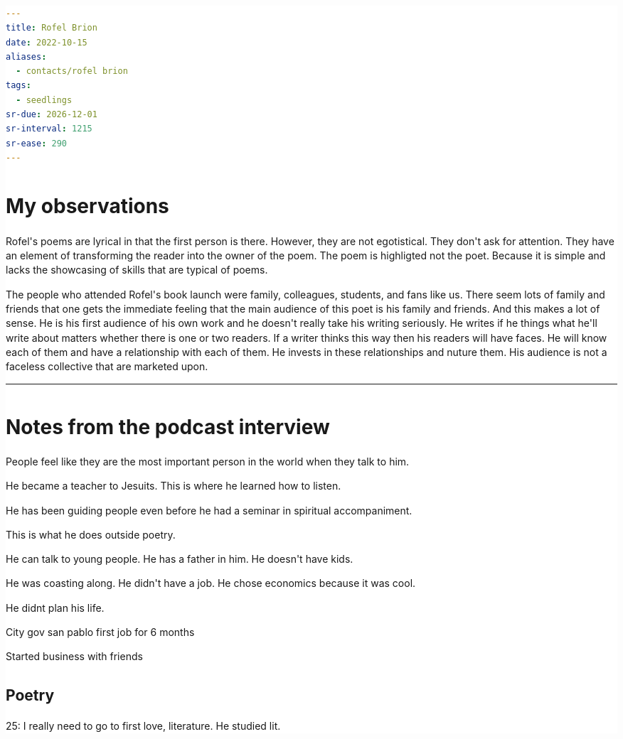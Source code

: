 ```yaml
---
title: Rofel Brion
date: 2022-10-15
aliases:
  - contacts/rofel brion
tags:
  - seedlings
sr-due: 2026-12-01
sr-interval: 1215
sr-ease: 290
---
```

# My observations

Rofel's poems are lyrical in that the first person is there. However, they are not egotistical. They don't ask for attention. They have an element of transforming the reader into the owner of the poem. The poem is highligted not the poet. Because it is simple and lacks the showcasing of skills that are typical of poems.

The people who attended Rofel's book launch were family, colleagues, students, and fans like us. There seem lots of family and friends that one gets the immediate feeling that the main audience of this poet is his family and friends. And this makes a lot of sense. He is his first audience of his own work and he doesn't really take his writing seriously. He writes if he things what he'll write about matters whether there is one or two readers. If a writer thinks this way then his readers will have faces. He will know each of them and have a relationship with each of them. He invests in these relationships and nuture them. His audience is not a faceless collective that are marketed upon.

---
# Notes from the podcast interview

People feel like they are the most important person in the world when they talk to him.

He became a teacher to Jesuits. This is where he learned how to listen.

He has been guiding people even before he had a seminar in spiritual accompaniment.

This is what he does outside poetry.

He can talk to young people. He has a father in him. He doesn't have kids.

He was coasting along. He didn't have a job. He chose economics because it was cool.

He didnt plan his life.

City gov san pablo first job for 6 months

Started business with friends

## Poetry

25: I really need to go to first love, literature. He studied lit.
